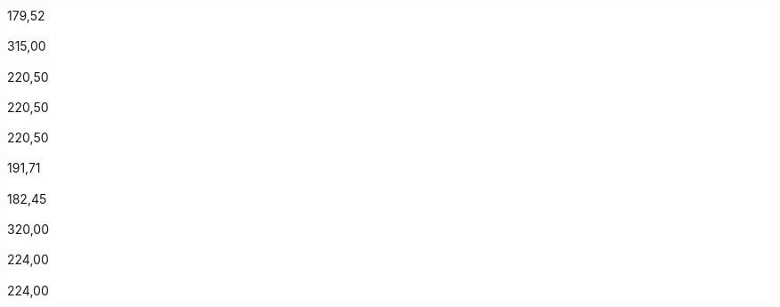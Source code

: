 <td style align="center">

179,52

</td>

</tr>

<tr>

<td style="border-right: 0.5pt solid ; " align="center">

315,00

</td>

<td style="border-right: 0.5pt solid ; " align="center">

220,50

</td>

<td style="border-right: 0.5pt solid ; " align="center">

220,50

</td>

<td style="border-right: 0.5pt solid ; " align="center">

220,50

</td>

<td style="border-right: 0.5pt solid ; " align="center">

191,71

</td>

<td style align="center">

182,45

</td>

</tr>

<tr>

<td style="border-right: 0.5pt solid ; " align="center">

320,00

</td>

<td style="border-right: 0.5pt solid ; " align="center">

224,00

</td>

<td style="border-right: 0.5pt solid ; " align="center">

224,00
